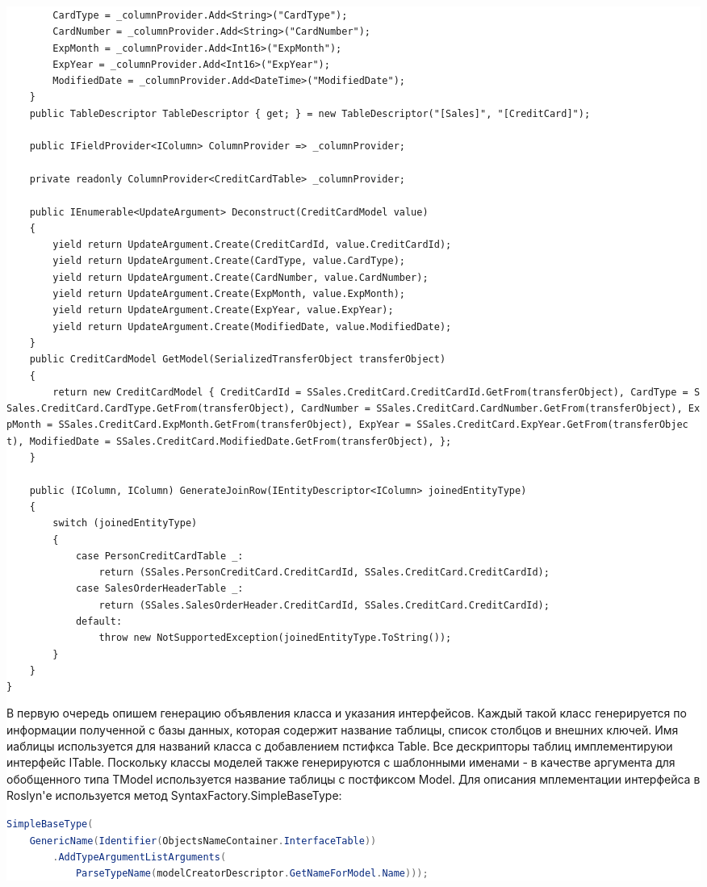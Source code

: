 ```CSharp
        CardType = _columnProvider.Add<String>("CardType");
        CardNumber = _columnProvider.Add<String>("CardNumber");
        ExpMonth = _columnProvider.Add<Int16>("ExpMonth");
        ExpYear = _columnProvider.Add<Int16>("ExpYear");
        ModifiedDate = _columnProvider.Add<DateTime>("ModifiedDate");
    }
    public TableDescriptor TableDescriptor { get; } = new TableDescriptor("[Sales]", "[CreditCard]");

    public IFieldProvider<IColumn> ColumnProvider => _columnProvider;

    private readonly ColumnProvider<CreditCardTable> _columnProvider;

    public IEnumerable<UpdateArgument> Deconstruct(CreditCardModel value)
    {
        yield return UpdateArgument.Create(CreditCardId, value.CreditCardId);
        yield return UpdateArgument.Create(CardType, value.CardType);
        yield return UpdateArgument.Create(CardNumber, value.CardNumber);
        yield return UpdateArgument.Create(ExpMonth, value.ExpMonth);
        yield return UpdateArgument.Create(ExpYear, value.ExpYear);
        yield return UpdateArgument.Create(ModifiedDate, value.ModifiedDate);
    }
    public CreditCardModel GetModel(SerializedTransferObject transferObject)
    {
        return new CreditCardModel { CreditCardId = SSales.CreditCard.CreditCardId.GetFrom(transferObject), CardType = SSales.CreditCard.CardType.GetFrom(transferObject), CardNumber = SSales.CreditCard.CardNumber.GetFrom(transferObject), ExpMonth = SSales.CreditCard.ExpMonth.GetFrom(transferObject), ExpYear = SSales.CreditCard.ExpYear.GetFrom(transferObject), ModifiedDate = SSales.CreditCard.ModifiedDate.GetFrom(transferObject), };
    }

    public (IColumn, IColumn) GenerateJoinRow(IEntityDescriptor<IColumn> joinedEntityType)
    {
        switch (joinedEntityType)
        {
            case PersonCreditCardTable _:
                return (SSales.PersonCreditCard.CreditCardId, SSales.CreditCard.CreditCardId);
            case SalesOrderHeaderTable _:
                return (SSales.SalesOrderHeader.CreditCardId, SSales.CreditCard.CreditCardId);
            default:
                throw new NotSupportedException(joinedEntityType.ToString());
        }
    }
}
```

В первую очередь опишем генерацию объявления класса и указания интерфейсов. Каждый такой класс генерируется по информации полученной с базы данных, которая содержит название таблицы, список столбцов и внешних ключей. Имя иаблицы используется для названий класса с добавлением пстифкса Table. Все дескрипторы таблиц имплементируюи интерфейс ITable<TModel>. Поскольку классы моделей также генерируются с шаблонными именами - в качестве аргумента для обобщенного типа TModel используется название таблицы с постфиксом Model. Для описания мплементации интерфейса в Roslyn'е используется метод SyntaxFactory.SimpleBaseType:
```C#
SimpleBaseType(
    GenericName(Identifier(ObjectsNameContainer.InterfaceTable))
        .AddTypeArgumentListArguments(
            ParseTypeName(modelCreatorDescriptor.GetNameForModel.Name)));
```
